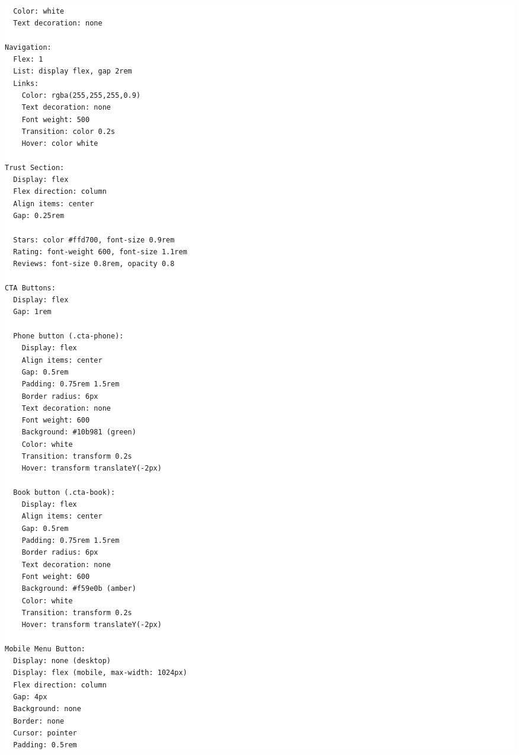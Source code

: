 ```
  Color: white
  Text decoration: none

Navigation:
  Flex: 1
  List: display flex, gap 2rem
  Links:
    Color: rgba(255,255,255,0.9)
    Text decoration: none
    Font weight: 500
    Transition: color 0.2s
    Hover: color white

Trust Section:
  Display: flex
  Flex direction: column
  Align items: center
  Gap: 0.25rem

  Stars: color #ffd700, font-size 0.9rem
  Rating: font-weight 600, font-size 1.1rem
  Reviews: font-size 0.8rem, opacity 0.8

CTA Buttons:
  Display: flex
  Gap: 1rem

  Phone button (.cta-phone):
    Display: flex
    Align items: center
    Gap: 0.5rem
    Padding: 0.75rem 1.5rem
    Border radius: 6px
    Text decoration: none
    Font weight: 600
    Background: #10b981 (green)
    Color: white
    Transition: transform 0.2s
    Hover: transform translateY(-2px)

  Book button (.cta-book):
    Display: flex
    Align items: center
    Gap: 0.5rem
    Padding: 0.75rem 1.5rem
    Border radius: 6px
    Text decoration: none
    Font weight: 600
    Background: #f59e0b (amber)
    Color: white
    Transition: transform 0.2s
    Hover: transform translateY(-2px)

Mobile Menu Button:
  Display: none (desktop)
  Display: flex (mobile, max-width: 1024px)
  Flex direction: column
  Gap: 4px
  Background: none
  Border: none
  Cursor: pointer
  Padding: 0.5rem

```
